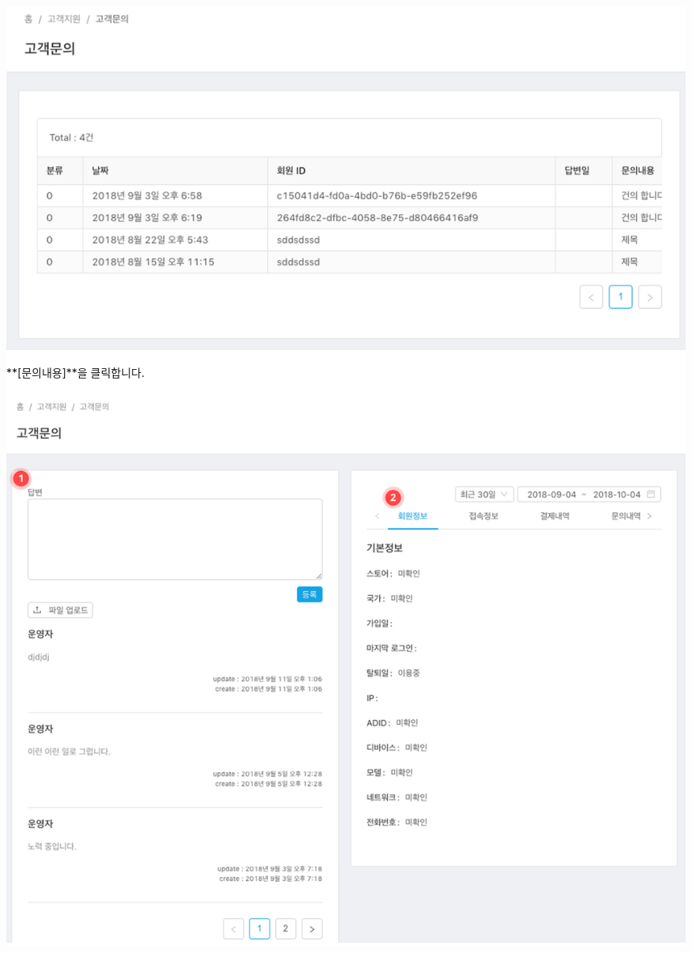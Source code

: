 ![gamepot-1-222](./assets/gamepot-1-222.png)

**[문의내용]**을 클릭합니다.

![gamepot-1-223](./assets/gamepot-1-223.png)
